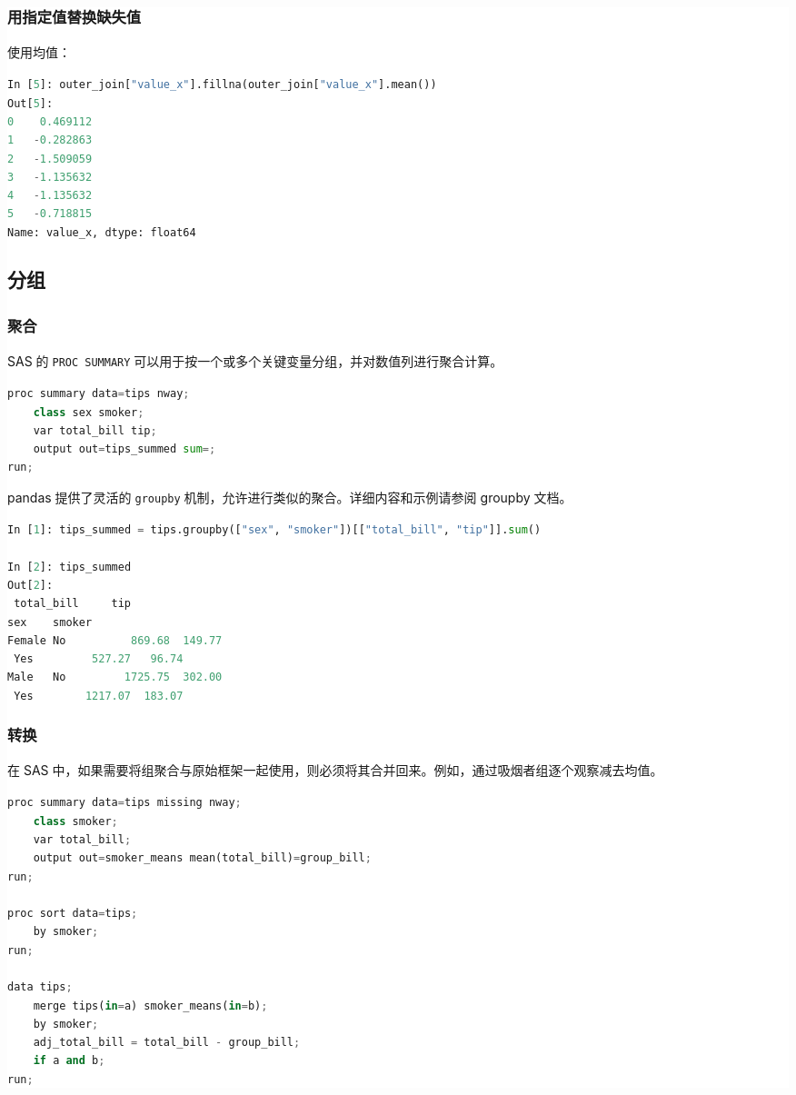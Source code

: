 ### 用指定值替换缺失值

使用均值：

```py
In [5]: outer_join["value_x"].fillna(outer_join["value_x"].mean())
Out[5]: 
0    0.469112
1   -0.282863
2   -1.509059
3   -1.135632
4   -1.135632
5   -0.718815
Name: value_x, dtype: float64 
```

## 分组

### 聚合

SAS 的 `PROC SUMMARY` 可以用于按一个或多个关键变量分组，并对数值列进行聚合计算。

```py
proc summary data=tips nway;
    class sex smoker;
    var total_bill tip;
    output out=tips_summed sum=;
run; 
```

pandas 提供了灵活的 `groupby` 机制，允许进行类似的聚合。详细内容和示例请参阅 groupby 文档。

```py
In [1]: tips_summed = tips.groupby(["sex", "smoker"])[["total_bill", "tip"]].sum()

In [2]: tips_summed
Out[2]: 
 total_bill     tip
sex    smoker 
Female No          869.68  149.77
 Yes         527.27   96.74
Male   No         1725.75  302.00
 Yes        1217.07  183.07 
```

### 转换

在 SAS 中，如果需要将组聚合与原始框架一起使用，则必须将其合并回来。例如，通过吸烟者组逐个观察减去均值。

```py
proc summary data=tips missing nway;
    class smoker;
    var total_bill;
    output out=smoker_means mean(total_bill)=group_bill;
run;

proc sort data=tips;
    by smoker;
run;

data tips;
    merge tips(in=a) smoker_means(in=b);
    by smoker;
    adj_total_bill = total_bill - group_bill;
    if a and b;
run; 
```